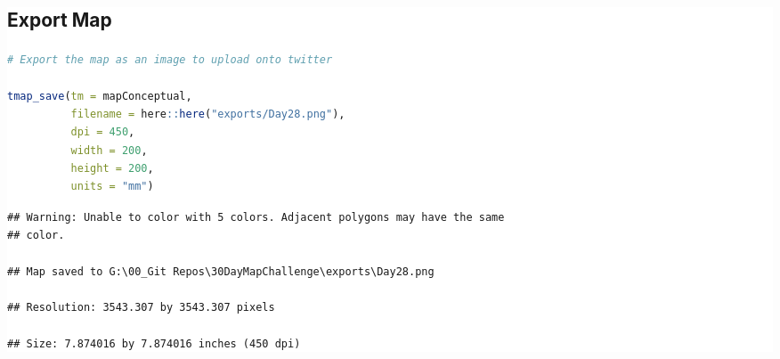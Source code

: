 ## Export Map

``` r
# Export the map as an image to upload onto twitter

tmap_save(tm = mapConceptual,
          filename = here::here("exports/Day28.png"),
          dpi = 450,
          width = 200,
          height = 200,
          units = "mm")
```

    ## Warning: Unable to color with 5 colors. Adjacent polygons may have the same
    ## color.

    ## Map saved to G:\00_Git Repos\30DayMapChallenge\exports\Day28.png

    ## Resolution: 3543.307 by 3543.307 pixels

    ## Size: 7.874016 by 7.874016 inches (450 dpi)
